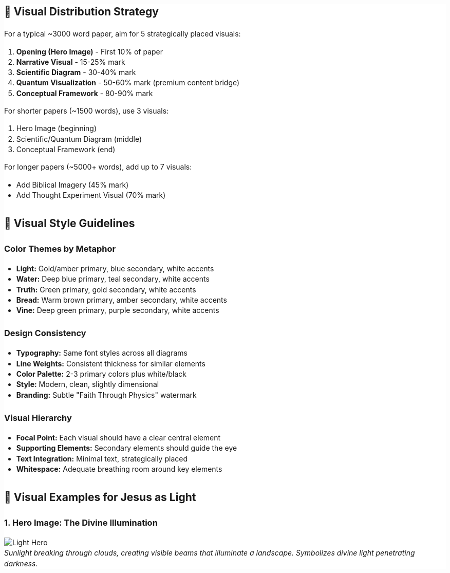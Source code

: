 ## 🎯 Visual Distribution Strategy   
   
For a typical ~3000 word paper, aim for 5 strategically placed visuals:   
   
1. **Opening (Hero Image)** - First 10% of paper   
2. **Narrative Visual** - 15-25% mark   
3. **Scientific Diagram** - 30-40% mark   
4. **Quantum Visualization** - 50-60% mark (premium content bridge)   
5. **Conceptual Framework** - 80-90% mark   
   
For shorter papers (~1500 words), use 3 visuals:   
1. Hero Image (beginning)   
2. Scientific/Quantum Diagram (middle)   
3. Conceptual Framework (end)   
   
For longer papers (~5000+ words), add up to 7 visuals:   
   
- Add Biblical Imagery (45% mark)   
- Add Thought Experiment Visual (70% mark)   
   
## 🎨 Visual Style Guidelines   
   
### Color Themes by Metaphor   
   
   
- **Light:** Gold/amber primary, blue secondary, white accents   
- **Water:** Deep blue primary, teal secondary, white accents   
- **Truth:** Green primary, gold secondary, white accents   
- **Bread:** Warm brown primary, amber secondary, white accents   
- **Vine:** Deep green primary, purple secondary, white accents   
   
### Design Consistency   
   
   
- **Typography:** Same font styles across all diagrams   
- **Line Weights:** Consistent thickness for similar elements   
- **Color Palette:** 2-3 primary colors plus white/black   
- **Style:** Modern, clean, slightly dimensional   
- **Branding:** Subtle "Faith Through Physics" watermark   
   
### Visual Hierarchy   
   
   
- **Focal Point:** Each visual should have a clear central element   
- **Supporting Elements:** Secondary elements should guide the eye   
- **Text Integration:** Minimal text, strategically placed   
- **Whitespace:** Adequate breathing room around key elements   
   
## 📸 Visual Examples for Jesus as Light   
   
### 1. Hero Image: The Divine Illumination   
![Light Hero](light-hero-placeholder.jpg)   
*Sunlight breaking through clouds, creating visible beams that illuminate a landscape. Symbolizes divine light penetrating darkness.*   
   